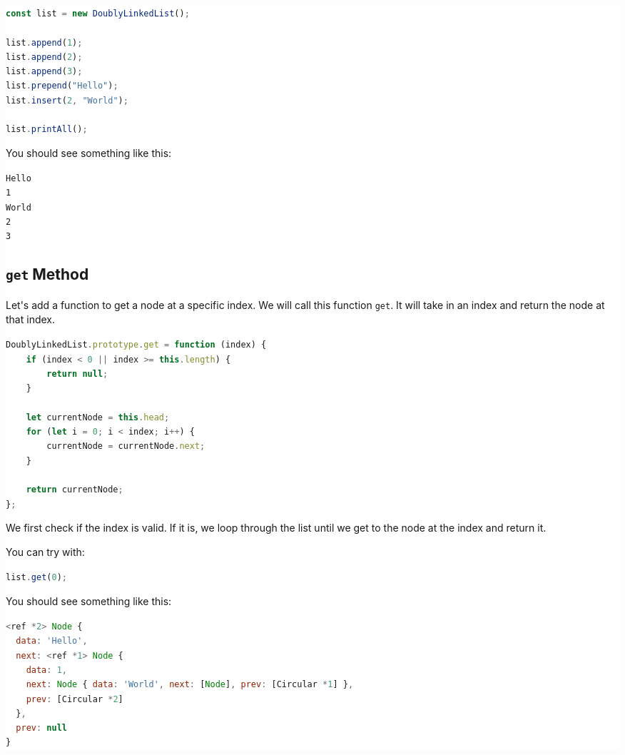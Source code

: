 ```js
const list = new DoublyLinkedList();

list.append(1);
list.append(2);
list.append(3);
list.prepend("Hello");
list.insert(2, "World");

list.printAll();
```

You should see something like this:

```bash
Hello
1
World
2
3
```

## `get` Method

Let's add a function to get a node at a specific index. We will call this function `get`. It will take in an index and return the node at that index.

```js
DoublyLinkedList.prototype.get = function (index) {
	if (index < 0 || index >= this.length) {
		return null;
	}

	let currentNode = this.head;
	for (let i = 0; i < index; i++) {
		currentNode = currentNode.next;
	}

	return currentNode;
};
```

We first check if the index is valid. If it is, we loop through the list until we get to the node at the index and return it.

You can try with:

```js
list.get(0);
```

You should see something like this:

```js
<ref *2> Node {
  data: 'Hello',
  next: <ref *1> Node {
    data: 1,
    next: Node { data: 'World', next: [Node], prev: [Circular *1] },
    prev: [Circular *2]
  },
  prev: null
}
```
